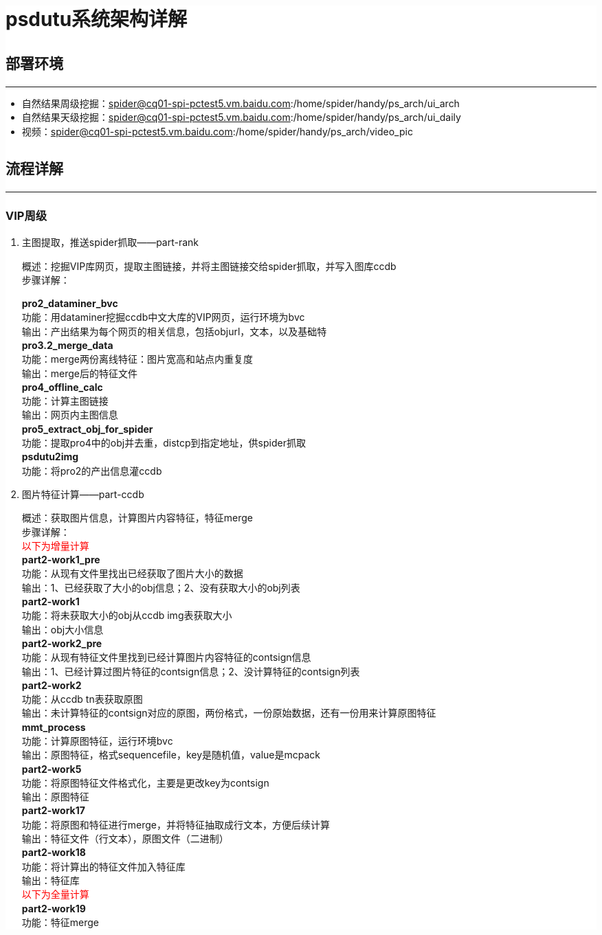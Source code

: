# psdutu系统架构详解

## 部署环境
-------------------
* 自然结果周级挖掘：spider@cq01-spi-pctest5.vm.baidu.com:/home/spider/handy/ps_arch/ui_arch
* 自然结果天级挖掘：spider@cq01-spi-pctest5.vm.baidu.com:/home/spider/handy/ps_arch/ui_daily
* 视频：spider@cq01-spi-pctest5.vm.baidu.com:/home/spider/handy/ps_arch/video_pic
## 流程详解
----------------------
### VIP周级
1. 主图提取，推送spider抓取——part-rank

	概述：挖掘VIP库网页，提取主图链接，并将主图链接交给spider抓取，并写入图库ccdb  
	步骤详解：
	  
	**pro2_dataminer_bvc**	
	功能：用dataminer挖掘ccdb中文大库的VIP网页，运行环境为bvc  
	输出：产出结果为每个网页的相关信息，包括objurl，文本，以及基础特  
	**pro3.2_merge_data**	
	功能：merge两份离线特征：图片宽高和站点内重复度  
	输出：merge后的特征文件  
	**pro4_offline_calc**	
	功能：计算主图链接  	
	输出：网页内主图信息	
	**pro5_extract_obj_for_spider**  	
	功能：提取pro4中的obj并去重，distcp到指定地址，供spider抓取  
	**psdutu2img**  
	功能：将pro2的产出信息灌ccdb
2. 图片特征计算——part-ccdb

	概述：获取图片信息，计算图片内容特征，特征merge  
	步骤详解：  
	<font color='red'>以下为增量计算</font>  
	<b>part2-work1_pre	</b>  
	功能：从现有文件里找出已经获取了图片大小的数据  
	输出：1、已经获取了大小的obj信息；2、没有获取大小的obj列表  
	<b>part2-work1</b>  
	功能：将未获取大小的obj从ccdb img表获取大小  
	输出：obj大小信息  
	<b>part2-work2_pre</b>  
	功能：从现有特征文件里找到已经计算图片内容特征的contsign信息  
	输出：1、已经计算过图片特征的contsign信息；2、没计算特征的contsign列表  
	<b>part2-work2</b>  
	功能：从ccdb tn表获取原图  
	输出：未计算特征的contsign对应的原图，两份格式，一份原始数据，还有一份用来计算原图特征  
	<b>mmt_process</b>  
	功能：计算原图特征，运行环境bvc  
	输出：原图特征，格式sequencefile，key是随机值，value是mcpack  
	<b>part2-work5</b>  
	功能：将原图特征文件格式化，主要是更改key为contsign  
	输出：原图特征  
	<b>part2-work17</b>  
	功能：将原图和特征进行merge，并将特征抽取成行文本，方便后续计算  
	输出：特征文件（行文本），原图文件（二进制）  
	<b>part2-work18</b>  
	功能：将计算出的特征文件加入特征库  
	输出：特征库  
	<font color='red'>以下为全量计算</font>  
	<b>part2-work19</b>  
	功能：特征merge  